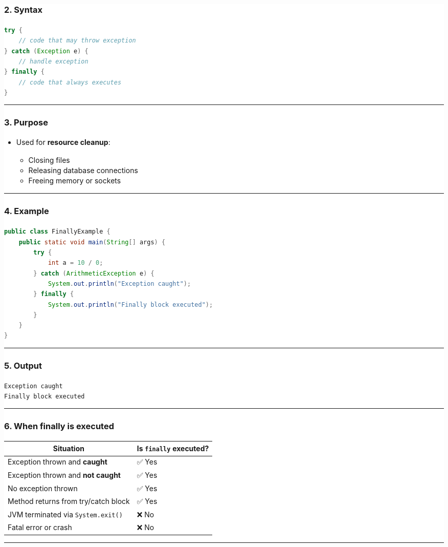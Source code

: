 
### 2. **Syntax**

```java
try {
    // code that may throw exception
} catch (Exception e) {
    // handle exception
} finally {
    // code that always executes
}
```

---

### 3. **Purpose**

* Used for **resource cleanup**:

  * Closing files
  * Releasing database connections
  * Freeing memory or sockets

---

### 4. **Example**

```java
public class FinallyExample {
    public static void main(String[] args) {
        try {
            int a = 10 / 0;
        } catch (ArithmeticException e) {
            System.out.println("Exception caught");
        } finally {
            System.out.println("Finally block executed");
        }
    }
}
```

---

### 5. **Output**

```
Exception caught  
Finally block executed
```

---

### 6. **When finally is executed**

| Situation                           | Is `finally` executed? |
| ----------------------------------- | ---------------------- |
| Exception thrown and **caught**     | ✅ Yes                  |
| Exception thrown and **not caught** | ✅ Yes                  |
| No exception thrown                 | ✅ Yes                  |
| Method returns from try/catch block | ✅ Yes                  |
| JVM terminated via `System.exit()`  | ❌ No                   |
| Fatal error or crash                | ❌ No                   |

---